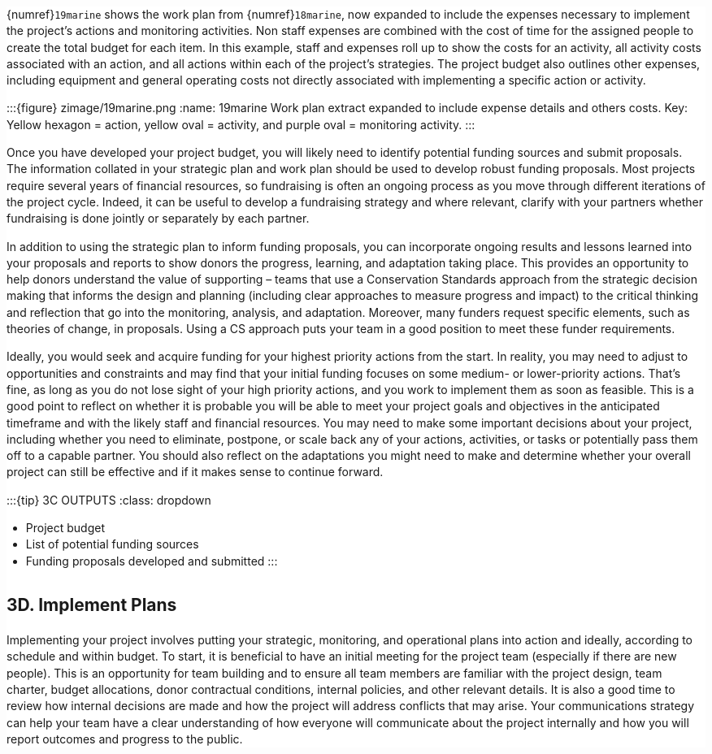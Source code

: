 {numref}`19marine` shows the work plan from {numref}`18marine`, now expanded to include the expenses necessary to implement the project’s actions and monitoring activities. Non staff expenses are combined with the cost of time for the assigned people to create the total budget for each item. In this example, staff and expenses roll up to show the costs for an activity, all activity costs associated with an action, and all actions within each of the project’s strategies. The project budget also outlines other expenses, including equipment and general operating costs not directly associated with implementing a specific action or activity.

:::{figure} zimage/19marine.png
:name: 19marine
Work plan extract expanded to include expense details and others costs. Key: Yellow hexagon = action, yellow oval = activity, and purple oval = monitoring activity.
:::

Once you have developed your project budget, you will likely need to identify potential funding sources and submit proposals. The information collated in your strategic plan and work plan should be used to develop robust funding proposals. Most projects require several years of financial resources, so fundraising is often an ongoing process as you move through different iterations of the project cycle. Indeed, it can be useful to develop a fundraising strategy and where relevant, clarify with your partners whether fundraising is done jointly or separately by each partner.

In addition to using the strategic plan to inform funding proposals, you can incorporate ongoing results and lessons learned into your proposals and reports to show donors the progress, learning, and adaptation taking place. This provides an opportunity to help donors understand the value of supporting – teams that use a Conservation Standards approach from the strategic decision making that informs the design and planning (including clear approaches to measure progress and impact) to the critical thinking and reflection that go into the monitoring, analysis, and adaptation. Moreover, many funders request specific elements, such as theories of change, in proposals. Using a CS approach puts your team in a good position to meet these funder requirements.

Ideally, you would seek and acquire funding for your highest priority actions from the start. In reality, you may need to adjust to opportunities and constraints and may find that your initial funding focuses on some medium- or lower-priority actions. That’s fine, as long as you do not lose sight of your high priority actions, and you work to implement them as soon as feasible. This is a good point to reflect on whether it is probable you will be able to meet your project goals and objectives in the anticipated timeframe and with the likely staff and financial resources. You may need to make some important decisions about your project, including whether you need to eliminate, postpone, or scale back any of your actions, activities, or tasks or potentially pass them off to a capable partner. You should also reflect on the adaptations you might need to make and determine whether your overall project can still be effective and if it makes sense to continue forward.

:::{tip} 3C OUTPUTS
:class: dropdown

- Project budget
- List of potential funding sources
- Funding proposals developed and submitted
:::

## 3D. Implement Plans
Implementing your project involves putting your strategic, monitoring, and operational plans into action and ideally, according to schedule and within budget. To start, it is beneficial to have an initial meeting for the project team (especially if there are new people). This is an opportunity for team building and to ensure all team members are familiar with the project design, team charter, budget allocations, donor contractual conditions, internal policies, and other relevant details. It is also a good time to review how internal decisions are made and how the project will address conflicts that may arise. Your communications strategy can help your team have a clear understanding of how everyone will communicate about the project internally and how you will report outcomes and progress to the public.
